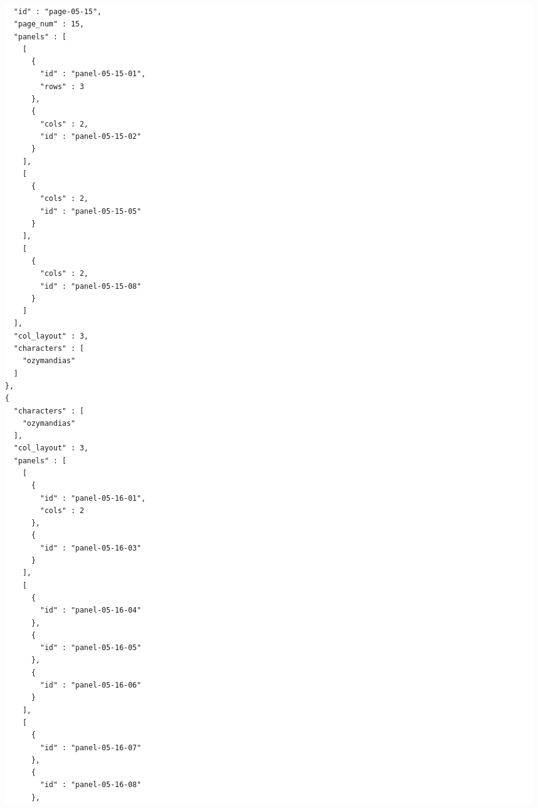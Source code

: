       "id" : "page-05-15",
      "page_num" : 15,
      "panels" : [
        [
          {
            "id" : "panel-05-15-01",
            "rows" : 3
          },
          {
            "cols" : 2,
            "id" : "panel-05-15-02"
          }
        ],
        [
          {
            "cols" : 2,
            "id" : "panel-05-15-05"
          }
        ],
        [
          {
            "cols" : 2,
            "id" : "panel-05-15-08"
          }
        ]
      ],
      "col_layout" : 3,
      "characters" : [
        "ozymandias"
      ]
    },
    {
      "characters" : [
        "ozymandias"
      ],
      "col_layout" : 3,
      "panels" : [
        [
          {
            "id" : "panel-05-16-01",
            "cols" : 2
          },
          {
            "id" : "panel-05-16-03"
          }
        ],
        [
          {
            "id" : "panel-05-16-04"
          },
          {
            "id" : "panel-05-16-05"
          },
          {
            "id" : "panel-05-16-06"
          }
        ],
        [
          {
            "id" : "panel-05-16-07"
          },
          {
            "id" : "panel-05-16-08"
          },